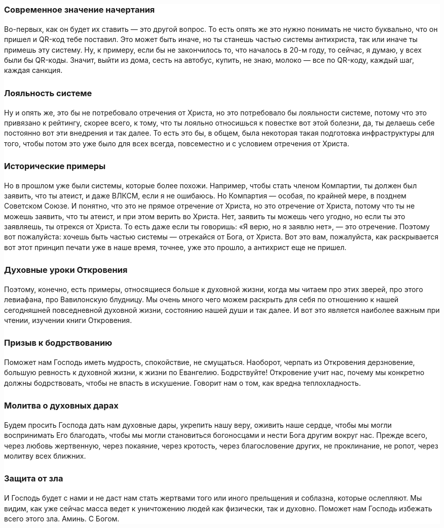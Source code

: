 ### Современное значение начертания  
Во-первых, как он будет их ставить — это другой вопрос. То есть опять же это нужно понимать не чисто буквально, что он пришел и QR-код тебе поставил. Это может быть иначе, но ты станешь частью системы антихриста, так или иначе ты примешь эту систему. Ну, к примеру, если бы не закончилось то, что началось в 20-м году, то сейчас, я думаю, у всех были бы QR-коды. Значит, выйти из дома, сесть на автобус, купить, не знаю, молоко — все по QR-коду, каждый шаг, каждая санкция.

### Лояльность системе  
Ну и опять же, это бы не потребовало отречения от Христа, но это потребовало бы лояльности системе, потому что это привязано к рейтингу, скорее всего, к тому, что ты лояльно относишься к повестке вот этой болезни, да, ты делаешь себе постоянно вот эти внедрения и так далее. То есть это бы, в общем, была некоторая такая подготовка инфраструктуры для того, чтобы потом это уже было для всех всегда, повсеместно и с условием отречения от Христа.

### Исторические примеры  
Но в прошлом уже были системы, которые более похожи. Например, чтобы стать членом Компартии, ты должен был заявить, что ты атеист, и даже ВЛКСМ, если я не ошибаюсь. Но Компартия — особая, по крайней мере, в позднем Советском Союзе. И понятно, что это не прямое отречение от Христа, но это отречение от Христа, потому что ты не можешь заявить, что ты атеист, и при этом верить во Христа. Нет, заявить ты можешь чего угодно, но если ты это заявляешь, ты отрекся от Христа. То есть даже если ты говоришь: «Я верю, но я заявлю нет», — это отречение. Поэтому вот пожалуйста: хочешь быть частью системы — отрекайся от Бога, от Христа. Вот это вам, пожалуйста, как раскрывается вот этот принцип печати уже в наше время, точнее, уже это прошло, а антихрист еще не пришел.

### Духовные уроки Откровения  
Поэтому, конечно, есть примеры, относящиеся больше к духовной жизни, когда мы читаем про этих зверей, про этого левиафана, про Вавилонскую блудницу. Мы очень много чего можем раскрыть для себя по отношению к нашей сегодняшней повседневной духовной жизни, состоянию нашей души и так далее. И вот это является наиболее важным при чтении, изучении книги Откровения.

### Призыв к бодрствованию  
Поможет нам Господь иметь мудрость, спокойствие, не смущаться. Наоборот, черпать из Откровения дерзновение, большую ревность к духовной жизни, к жизни по Евангелию. Бодрствуйте! Откровение учит нас, почему мы конкретно должны бодрствовать, чтобы не впасть в искушение. Говорит нам о том, как вредна теплохладность.

### Молитва о духовных дарах  
Будем просить Господа дать нам духовные дары, укрепить нашу веру, оживить наше сердце, чтобы мы могли воспринимать Его благодать, чтобы мы могли становиться богоносцами и нести Бога другим вокруг нас. Прежде всего, через любовь жертвенную, через покаяние, через кротость, через благословение других, не проклинание, не ропот, через молитву всех ближних.

### Защита от зла  
И Господь будет с нами и не даст нам стать жертвами того или иного прельщения и соблазна, которые ослепляют. Мы видим, как уже сейчас масса ведет к уничтожению людей как физически, так и духовно. Поможет нам Господь избежать всего этого зла. Аминь. С Богом.

